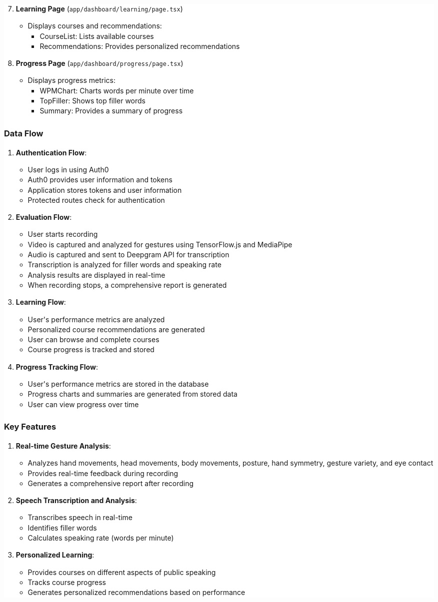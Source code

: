7. **Learning Page** (`app/dashboard/learning/page.tsx`)
   - Displays courses and recommendations:
     - CourseList: Lists available courses
     - Recommendations: Provides personalized recommendations

8. **Progress Page** (`app/dashboard/progress/page.tsx`)
   - Displays progress metrics:
     - WPMChart: Charts words per minute over time
     - TopFiller: Shows top filler words
     - Summary: Provides a summary of progress

### Data Flow

1. **Authentication Flow**:
   - User logs in using Auth0
   - Auth0 provides user information and tokens
   - Application stores tokens and user information
   - Protected routes check for authentication

2. **Evaluation Flow**:
   - User starts recording
   - Video is captured and analyzed for gestures using TensorFlow.js and MediaPipe
   - Audio is captured and sent to Deepgram API for transcription
   - Transcription is analyzed for filler words and speaking rate
   - Analysis results are displayed in real-time
   - When recording stops, a comprehensive report is generated

3. **Learning Flow**:
   - User's performance metrics are analyzed
   - Personalized course recommendations are generated
   - User can browse and complete courses
   - Course progress is tracked and stored

4. **Progress Tracking Flow**:
   - User's performance metrics are stored in the database
   - Progress charts and summaries are generated from stored data
   - User can view progress over time

### Key Features

1. **Real-time Gesture Analysis**:
   - Analyzes hand movements, head movements, body movements, posture, hand symmetry, gesture variety, and eye contact
   - Provides real-time feedback during recording
   - Generates a comprehensive report after recording

2. **Speech Transcription and Analysis**:
   - Transcribes speech in real-time
   - Identifies filler words
   - Calculates speaking rate (words per minute)

3. **Personalized Learning**:
   - Provides courses on different aspects of public speaking
   - Tracks course progress
   - Generates personalized recommendations based on performance
